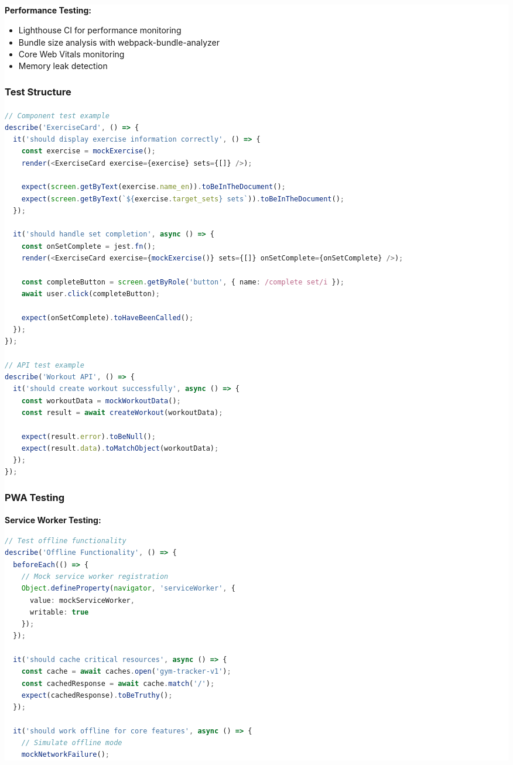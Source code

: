 **Performance Testing:**
- Lighthouse CI for performance monitoring
- Bundle size analysis with webpack-bundle-analyzer
- Core Web Vitals monitoring
- Memory leak detection

### Test Structure

```typescript
// Component test example
describe('ExerciseCard', () => {
  it('should display exercise information correctly', () => {
    const exercise = mockExercise();
    render(<ExerciseCard exercise={exercise} sets={[]} />);
    
    expect(screen.getByText(exercise.name_en)).toBeInTheDocument();
    expect(screen.getByText(`${exercise.target_sets} sets`)).toBeInTheDocument();
  });
  
  it('should handle set completion', async () => {
    const onSetComplete = jest.fn();
    render(<ExerciseCard exercise={mockExercise()} sets={[]} onSetComplete={onSetComplete} />);
    
    const completeButton = screen.getByRole('button', { name: /complete set/i });
    await user.click(completeButton);
    
    expect(onSetComplete).toHaveBeenCalled();
  });
});

// API test example
describe('Workout API', () => {
  it('should create workout successfully', async () => {
    const workoutData = mockWorkoutData();
    const result = await createWorkout(workoutData);
    
    expect(result.error).toBeNull();
    expect(result.data).toMatchObject(workoutData);
  });
});
```

### PWA Testing

**Service Worker Testing:**
```typescript
// Test offline functionality
describe('Offline Functionality', () => {
  beforeEach(() => {
    // Mock service worker registration
    Object.defineProperty(navigator, 'serviceWorker', {
      value: mockServiceWorker,
      writable: true
    });
  });
  
  it('should cache critical resources', async () => {
    const cache = await caches.open('gym-tracker-v1');
    const cachedResponse = await cache.match('/');
    expect(cachedResponse).toBeTruthy();
  });
  
  it('should work offline for core features', async () => {
    // Simulate offline mode
    mockNetworkFailure();
```